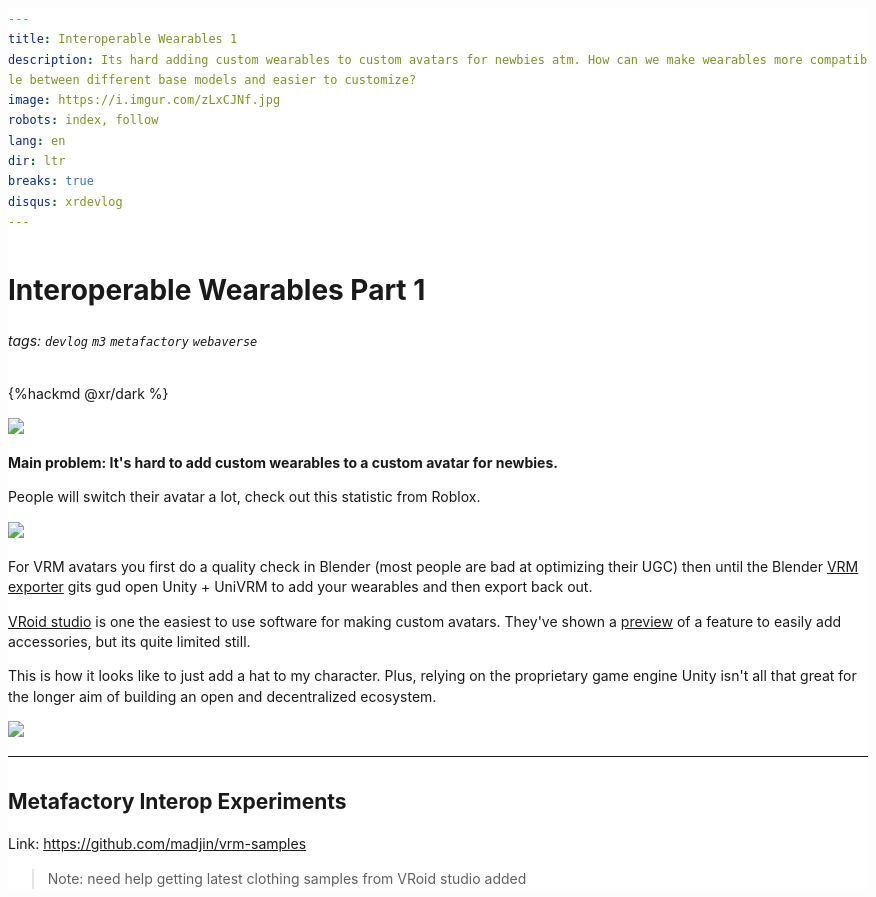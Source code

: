 ```yaml
---
title: Interoperable Wearables 1
description: Its hard adding custom wearables to custom avatars for newbies atm. How can we make wearables more compatible between different base models and easier to customize?
image: https://i.imgur.com/zLxCJNf.jpg
robots: index, follow
lang: en
dir: ltr
breaks: true
disqus: xrdevlog
---
```


# Interoperable Wearables Part 1

###### tags: `devlog` `m3` `metafactory` `webaverse`

{%hackmd @xr/dark %}

![](https://i.imgur.com/zLxCJNf.jpg)


**Main problem: It's hard to add custom wearables to a custom avatar for newbies.**

People will switch their avatar a lot, check out this statistic from Roblox.

![](https://i.imgur.com/ug6k7Wt.jpg)


For VRM avatars you first do a quality check in Blender (most people are bad at optimizing their UGC) then until the Blender [VRM exporter](https://github.com/saturday06/VRM_Addon_for_Blender) gits gud open Unity + UniVRM to add your wearables and then export back out.


[VRoid studio](https://vroid.com/en/studio) is one the easiest to use software for making custom avatars. They've shown a [preview](https://vroid.com/en/news/FsmhqJFX4nX5yApmRS61g) of a feature to easily add accessories, but its quite limited still.

This is how it looks like to just add a hat to my character. Plus, relying on the proprietary game engine Unity isn't all that great for the longer aim of building an open and decentralized ecosystem.

![](https://i.imgur.com/1JFlN6F.png)



---



## Metafactory Interop Experiments

Link: https://github.com/madjin/vrm-samples

> Note: need help getting latest clothing samples from VRoid studio added
